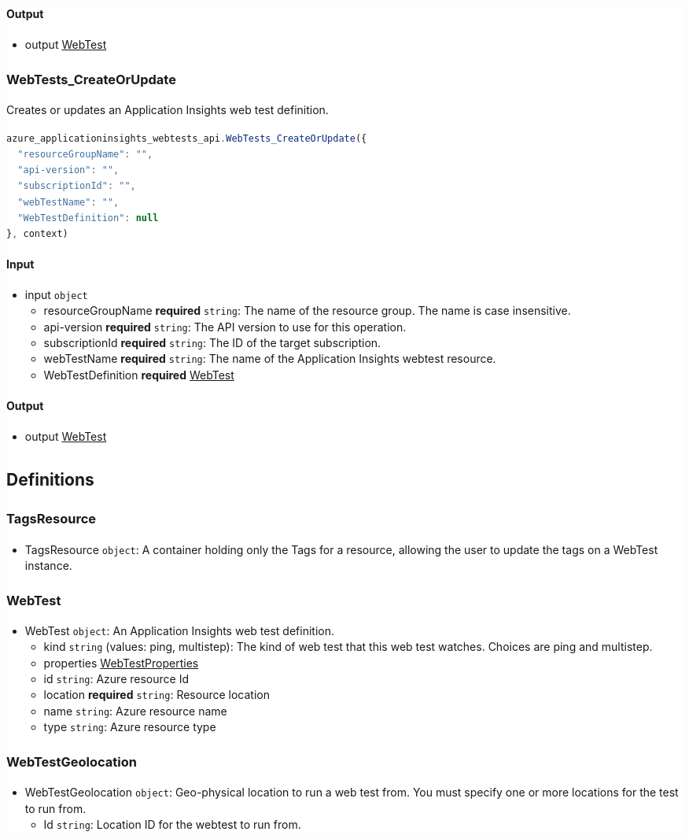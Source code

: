 #### Output
* output [WebTest](#webtest)

### WebTests_CreateOrUpdate
Creates or updates an Application Insights web test definition.


```js
azure_applicationinsights_webtests_api.WebTests_CreateOrUpdate({
  "resourceGroupName": "",
  "api-version": "",
  "subscriptionId": "",
  "webTestName": "",
  "WebTestDefinition": null
}, context)
```

#### Input
* input `object`
  * resourceGroupName **required** `string`: The name of the resource group. The name is case insensitive.
  * api-version **required** `string`: The API version to use for this operation.
  * subscriptionId **required** `string`: The ID of the target subscription.
  * webTestName **required** `string`: The name of the Application Insights webtest resource.
  * WebTestDefinition **required** [WebTest](#webtest)

#### Output
* output [WebTest](#webtest)



## Definitions

### TagsResource
* TagsResource `object`: A container holding only the Tags for a resource, allowing the user to update the tags on a WebTest instance.

### WebTest
* WebTest `object`: An Application Insights web test definition.
  * kind `string` (values: ping, multistep): The kind of web test that this web test watches. Choices are ping and multistep.
  * properties [WebTestProperties](#webtestproperties)
  * id `string`: Azure resource Id
  * location **required** `string`: Resource location
  * name `string`: Azure resource name
  * type `string`: Azure resource type

### WebTestGeolocation
* WebTestGeolocation `object`: Geo-physical location to run a web test from. You must specify one or more locations for the test to run from.
  * Id `string`: Location ID for the webtest to run from.
